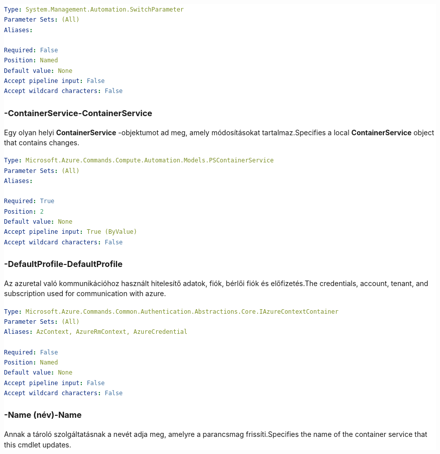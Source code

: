 ```yaml
Type: System.Management.Automation.SwitchParameter
Parameter Sets: (All)
Aliases:

Required: False
Position: Named
Default value: None
Accept pipeline input: False
Accept wildcard characters: False
```

### <span data-ttu-id="20042-119">-ContainerService</span><span class="sxs-lookup"><span data-stu-id="20042-119">-ContainerService</span></span>
<span data-ttu-id="20042-120">Egy olyan helyi **ContainerService** -objektumot ad meg, amely módosításokat tartalmaz.</span><span class="sxs-lookup"><span data-stu-id="20042-120">Specifies a local **ContainerService** object that contains changes.</span></span>

```yaml
Type: Microsoft.Azure.Commands.Compute.Automation.Models.PSContainerService
Parameter Sets: (All)
Aliases:

Required: True
Position: 2
Default value: None
Accept pipeline input: True (ByValue)
Accept wildcard characters: False
```

### <span data-ttu-id="20042-121">-DefaultProfile</span><span class="sxs-lookup"><span data-stu-id="20042-121">-DefaultProfile</span></span>
<span data-ttu-id="20042-122">Az azuretal való kommunikációhoz használt hitelesítő adatok, fiók, bérlői fiók és előfizetés.</span><span class="sxs-lookup"><span data-stu-id="20042-122">The credentials, account, tenant, and subscription used for communication with azure.</span></span>

```yaml
Type: Microsoft.Azure.Commands.Common.Authentication.Abstractions.Core.IAzureContextContainer
Parameter Sets: (All)
Aliases: AzContext, AzureRmContext, AzureCredential

Required: False
Position: Named
Default value: None
Accept pipeline input: False
Accept wildcard characters: False
```

### <span data-ttu-id="20042-123">-Name (név)</span><span class="sxs-lookup"><span data-stu-id="20042-123">-Name</span></span>
<span data-ttu-id="20042-124">Annak a tároló szolgáltatásnak a nevét adja meg, amelyre a parancsmag frissíti.</span><span class="sxs-lookup"><span data-stu-id="20042-124">Specifies the name of the container service that this cmdlet updates.</span></span>
